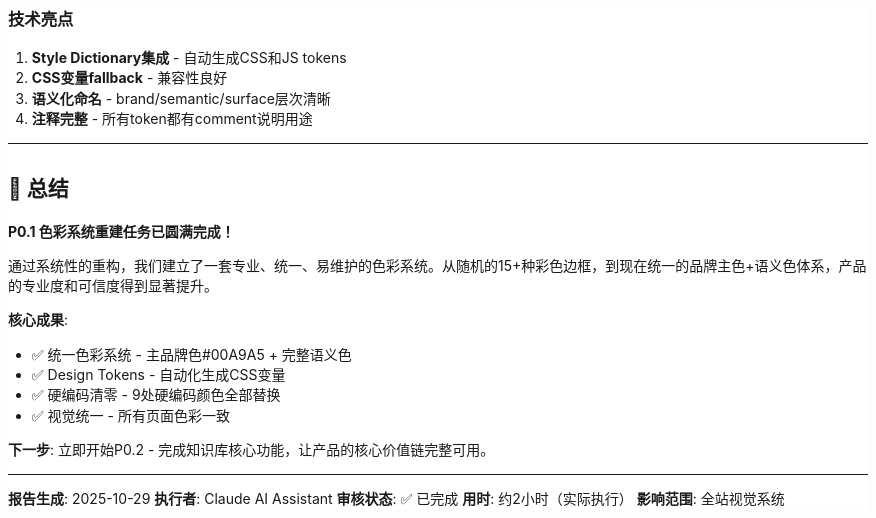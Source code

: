 ### 技术亮点

1. **Style Dictionary集成** - 自动生成CSS和JS tokens
2. **CSS变量fallback** - 兼容性良好
3. **语义化命名** - brand/semantic/surface层次清晰
4. **注释完整** - 所有token都有comment说明用途

---

## 🎉 总结

**P0.1 色彩系统重建任务已圆满完成！**

通过系统性的重构，我们建立了一套专业、统一、易维护的色彩系统。从随机的15+种彩色边框，到现在统一的品牌主色+语义色体系，产品的专业度和可信度得到显著提升。

**核心成果**:
- ✅ 统一色彩系统 - 主品牌色#00A9A5 + 完整语义色
- ✅ Design Tokens - 自动化生成CSS变量
- ✅ 硬编码清零 - 9处硬编码颜色全部替换
- ✅ 视觉统一 - 所有页面色彩一致

**下一步**: 立即开始P0.2 - 完成知识库核心功能，让产品的核心价值链完整可用。

---

**报告生成**: 2025-10-29
**执行者**: Claude AI Assistant
**审核状态**: ✅ 已完成
**用时**: 约2小时（实际执行）
**影响范围**: 全站视觉系统
